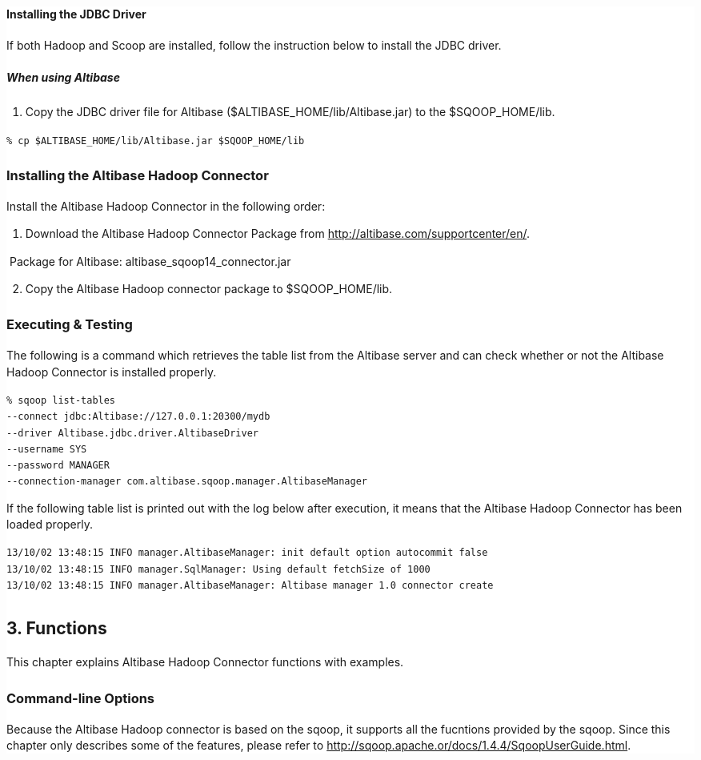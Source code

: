 #### Installing the JDBC Driver

If both Hadoop and Scoop are installed, follow the instruction below to install the JDBC driver.

##### When using Altibase

1.  Copy the JDBC driver file for Altibase ($ALTIBASE_HOME/lib/Altibase.jar) to the $SQOOP_HOME/lib.

```
% cp $ALTIBASE_HOME/lib/Altibase.jar $SQOOP_HOME/lib
```

### Installing the Altibase Hadoop Connector

Install the Altibase Hadoop Connector in the following order:

1.  Download the Altibase Hadoop Connector Package from http://altibase.com/supportcenter/en/.

​        Package for Altibase: altibase_sqoop14_connector.jar

2. Copy the Altibase Hadoop connector package to $SQOOP_HOME/lib.

### Executing & Testing

The following is a command which retrieves the table list from the Altibase server and can check whether or not the Altibase Hadoop Connector is installed properly.

```
% sqoop list-tables  
--connect jdbc:Altibase://127.0.0.1:20300/mydb  
--driver Altibase.jdbc.driver.AltibaseDriver  
--username SYS  
--password MANAGER  
--connection-manager com.altibase.sqoop.manager.AltibaseManager
```

If the following table list is printed out with the log below after execution, it means that the Altibase Hadoop Connector has been loaded properly.

```
13/10/02 13:48:15 INFO manager.AltibaseManager: init default option autocommit false
13/10/02 13:48:15 INFO manager.SqlManager: Using default fetchSize of 1000
13/10/02 13:48:15 INFO manager.AltibaseManager: Altibase manager 1.0 connector create
```



## 3. Functions

This chapter explains Altibase Hadoop Connector functions with examples.

### Command-line Options

Because the Altibase Hadoop connector is based on the sqoop, it supports all the fucntions provided by the sqoop. Since this chapter only describes some of the features, please refer to <http://sqoop.apache.or/docs/1.4.4/SqoopUserGuide.html>.
